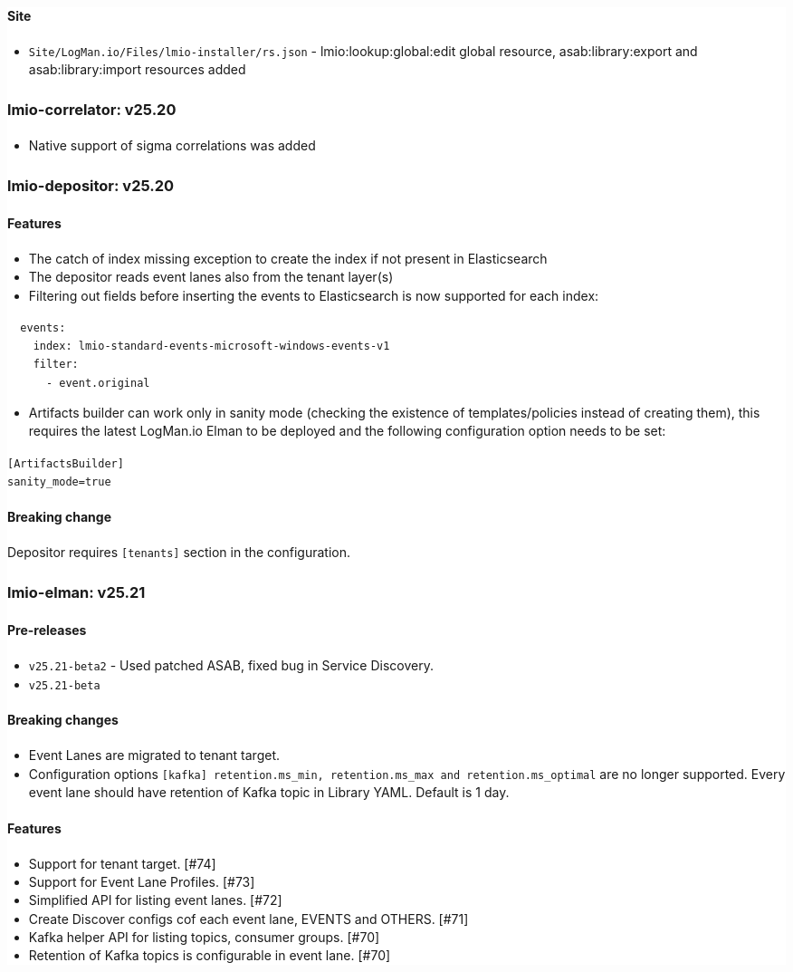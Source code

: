#### Site
- `Site/LogMan.io/Files/lmio-installer/rs.json` - lmio:lookup:global:edit global resource, asab:library:export and asab:library:import resources added


### lmio-correlator: v25.20

- Native support of sigma correlations was added


### lmio-depositor: v25.20

#### Features
- The catch of index missing exception to create the index if not present in Elasticsearch
- The depositor reads event lanes also from the tenant layer(s)
- Filtering out fields before inserting the events to Elasticsearch is now supported for each index:

```
  events:
    index: lmio-standard-events-microsoft-windows-events-v1
    filter:
      - event.original
```

- Artifacts builder can work only in sanity mode (checking the existence of templates/policies instead of creating them), this requires the latest LogMan.io Elman to be deployed and the following configuration option needs to be set:

```
[ArtifactsBuilder]
sanity_mode=true
```

#### Breaking change

Depositor requires `[tenants]` section in the configuration.


### lmio-elman: v25.21

#### Pre-releases

- `v25.21-beta2` - Used patched ASAB, fixed bug in Service Discovery.
- `v25.21-beta`

#### Breaking changes

- Event Lanes are migrated to tenant target.
- Configuration options `[kafka] retention.ms_min, retention.ms_max and retention.ms_optimal` are no longer supported. Every event lane should have retention of Kafka topic in Library YAML. Default is 1 day.

#### Features

- Support for tenant target. [#74]
- Support for Event Lane Profiles. [#73]
- Simplified API for listing event lanes. [#72]
- Create Discover configs cof each event lane, EVENTS and OTHERS. [#71]
- Kafka helper API for listing topics, consumer groups. [#70]
- Retention of Kafka topics is configurable in event lane. [#70]
